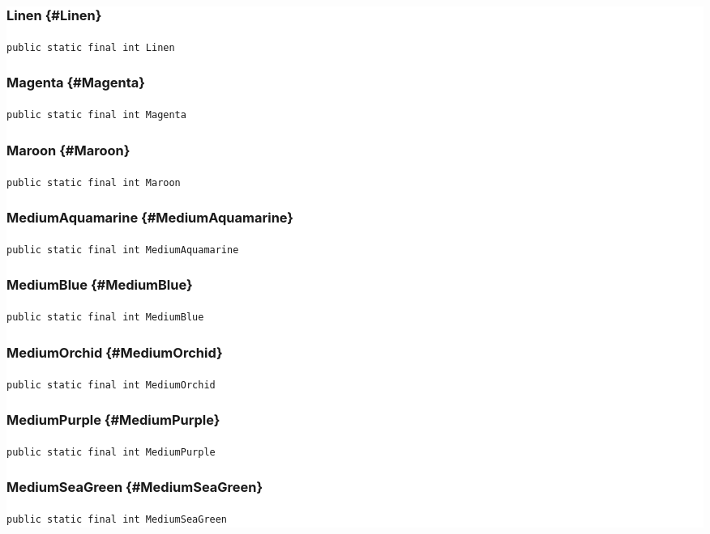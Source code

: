 


### Linen {#Linen}
```
public static final int Linen
```




### Magenta {#Magenta}
```
public static final int Magenta
```




### Maroon {#Maroon}
```
public static final int Maroon
```




### MediumAquamarine {#MediumAquamarine}
```
public static final int MediumAquamarine
```




### MediumBlue {#MediumBlue}
```
public static final int MediumBlue
```




### MediumOrchid {#MediumOrchid}
```
public static final int MediumOrchid
```




### MediumPurple {#MediumPurple}
```
public static final int MediumPurple
```




### MediumSeaGreen {#MediumSeaGreen}
```
public static final int MediumSeaGreen
```
